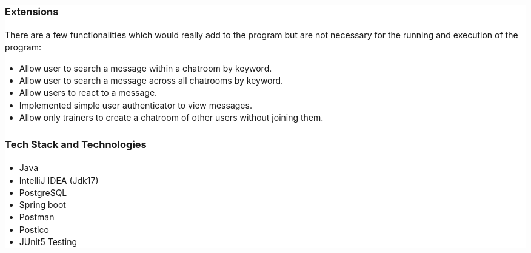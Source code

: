 
### Extensions

There are a few functionalities which would really add to the program but are not necessary for the running and execution of the program:

- Allow user to search a message within a chatroom by keyword.
- Allow user to search a message across all chatrooms by keyword.
- Allow users to react to a message.
- Implemented simple user authenticator to view messages.
- Allow only trainers to create a chatroom of other users without joining them.


### Tech Stack and Technologies

- Java
- IntelliJ IDEA (Jdk17)
- PostgreSQL
- Spring boot
- Postman
- Postico
- JUnit5 Testing
